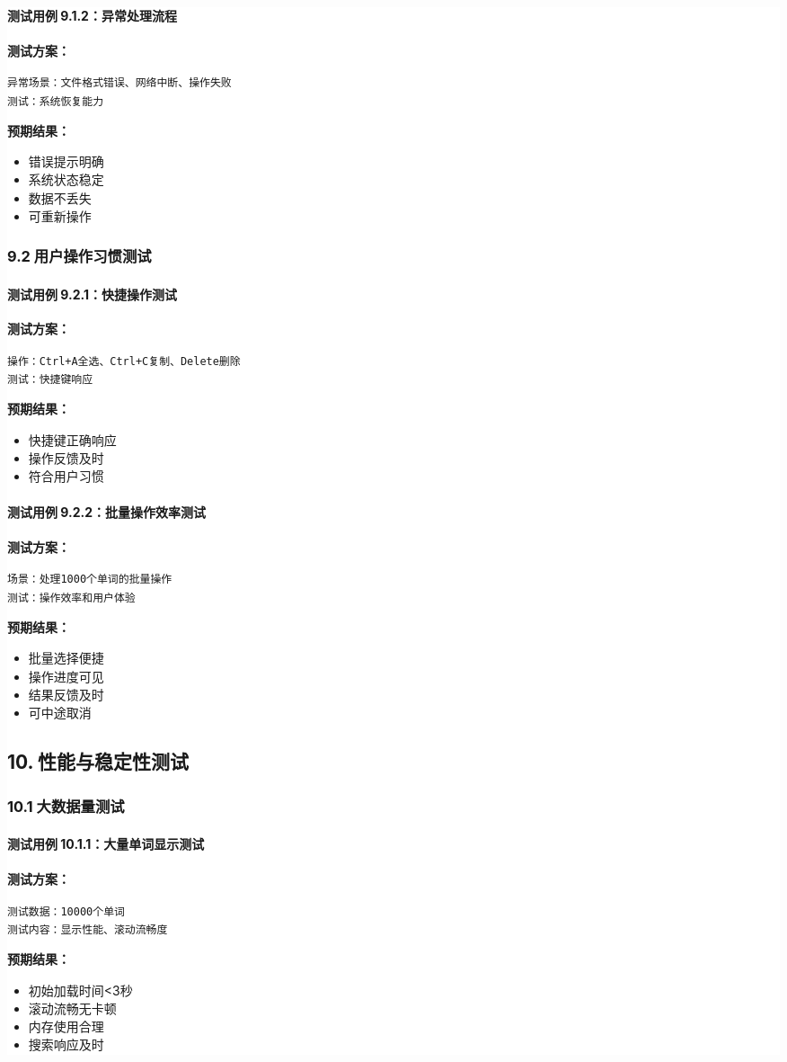 #### 测试用例 9.1.2：异常处理流程
**测试方案：**
```
异常场景：文件格式错误、网络中断、操作失败
测试：系统恢复能力
```
**预期结果：**
- 错误提示明确
- 系统状态稳定
- 数据不丢失
- 可重新操作

### 9.2 用户操作习惯测试

#### 测试用例 9.2.1：快捷操作测试
**测试方案：**
```
操作：Ctrl+A全选、Ctrl+C复制、Delete删除
测试：快捷键响应
```
**预期结果：**
- 快捷键正确响应
- 操作反馈及时
- 符合用户习惯

#### 测试用例 9.2.2：批量操作效率测试
**测试方案：**
```
场景：处理1000个单词的批量操作
测试：操作效率和用户体验
```
**预期结果：**
- 批量选择便捷
- 操作进度可见
- 结果反馈及时
- 可中途取消

## 10. 性能与稳定性测试

### 10.1 大数据量测试

#### 测试用例 10.1.1：大量单词显示测试
**测试方案：**
```
测试数据：10000个单词
测试内容：显示性能、滚动流畅度
```
**预期结果：**
- 初始加载时间<3秒
- 滚动流畅无卡顿
- 内存使用合理
- 搜索响应及时
